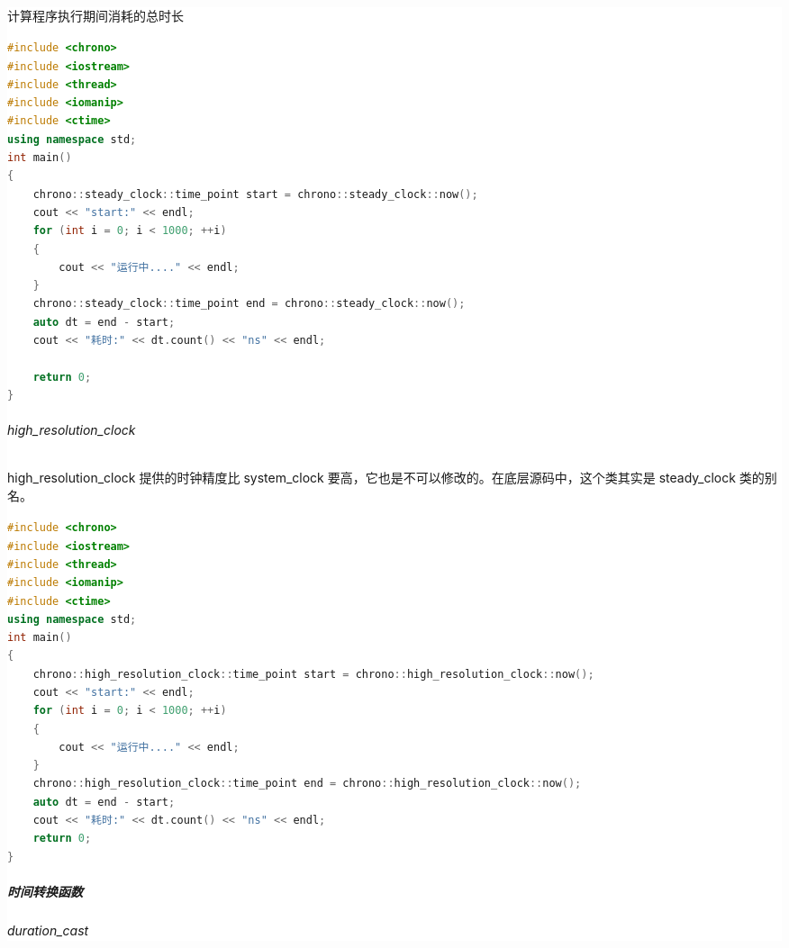 计算程序执行期间消耗的总时长

```c++
#include <chrono>
#include <iostream>
#include <thread>
#include <iomanip>
#include <ctime>
using namespace std;
int main() 
{
	chrono::steady_clock::time_point start = chrono::steady_clock::now();
	cout << "start:" << endl;
	for (int i = 0; i < 1000; ++i) 
	{
		cout << "运行中...." << endl;
	}
	chrono::steady_clock::time_point end = chrono::steady_clock::now();
	auto dt = end - start;
	cout << "耗时:" << dt.count() << "ns" << endl;

	return 0;
}
```

###### high_resolution_clock

high_resolution_clock 提供的时钟精度比 system_clock 要高，它也是不可以修改的。在底层源码中，这个类其实是 steady_clock 类的别名。

```c++
#include <chrono>
#include <iostream>
#include <thread>
#include <iomanip>
#include <ctime>
using namespace std;
int main() 
{
	chrono::high_resolution_clock::time_point start = chrono::high_resolution_clock::now();
	cout << "start:" << endl;
	for (int i = 0; i < 1000; ++i) 
	{
		cout << "运行中...." << endl;
	}
	chrono::high_resolution_clock::time_point end = chrono::high_resolution_clock::now();
	auto dt = end - start;
	cout << "耗时:" << dt.count() << "ns" << endl;
	return 0;
}
```

##### **时间转换函数**

###### duration_cast
